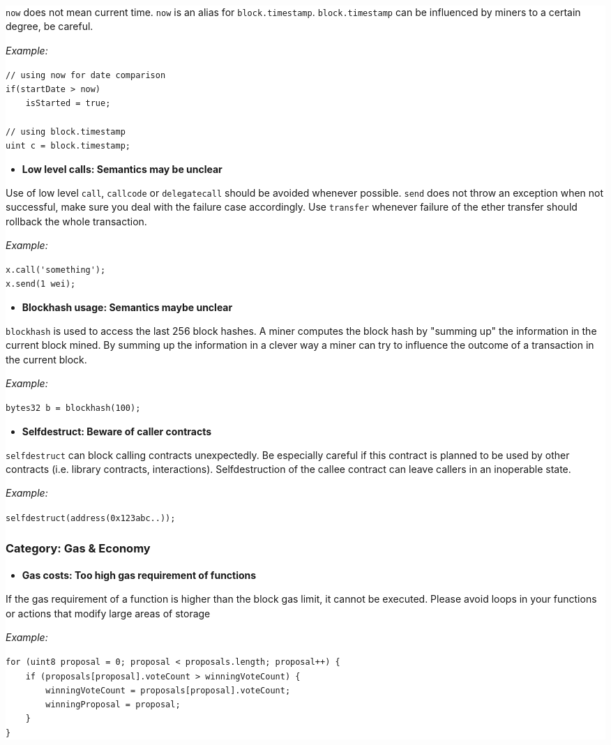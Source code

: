 `now` does not mean current time. `now` is an alias for `block.timestamp`. `block.timestamp` can be influenced by miners to a certain degree, be careful.

_Example:_

```Solidity
// using now for date comparison
if(startDate > now)
    isStarted = true;

// using block.timestamp
uint c = block.timestamp;
```

- **Low level calls: Semantics may be unclear**

Use of low level `call`, `callcode` or `delegatecall` should be avoided whenever possible. `send` does not throw an exception when not successful, make sure you deal with the failure case accordingly. Use `transfer` whenever failure of the ether transfer should rollback the whole transaction.

_Example:_

```Solidity
x.call('something');
x.send(1 wei);
```

- **Blockhash usage: Semantics maybe unclear**

`blockhash` is used to access the last 256 block hashes. A miner computes the block hash by "summing up" the information in the current block mined. By summing up the information in a clever way a miner can try to influence the outcome of a transaction in the current block.

_Example:_

```Solidity
bytes32 b = blockhash(100);
```

- **Selfdestruct: Beware of caller contracts**

`selfdestruct` can block calling contracts unexpectedly. Be especially careful if this contract is planned to be used by other contracts (i.e. library contracts, interactions). Selfdestruction of the callee contract can leave callers in an inoperable state.

_Example:_

```Solidity
selfdestruct(address(0x123abc..));
```

### Category: Gas & Economy

- **Gas costs: Too high gas requirement of functions**

If the gas requirement of a function is higher than the block gas limit, it cannot be executed. Please avoid loops in your functions or actions that modify large areas of storage

_Example:_

```Solidity
for (uint8 proposal = 0; proposal < proposals.length; proposal++) {
    if (proposals[proposal].voteCount > winningVoteCount) {
        winningVoteCount = proposals[proposal].voteCount;
        winningProposal = proposal;
    }
}
```
